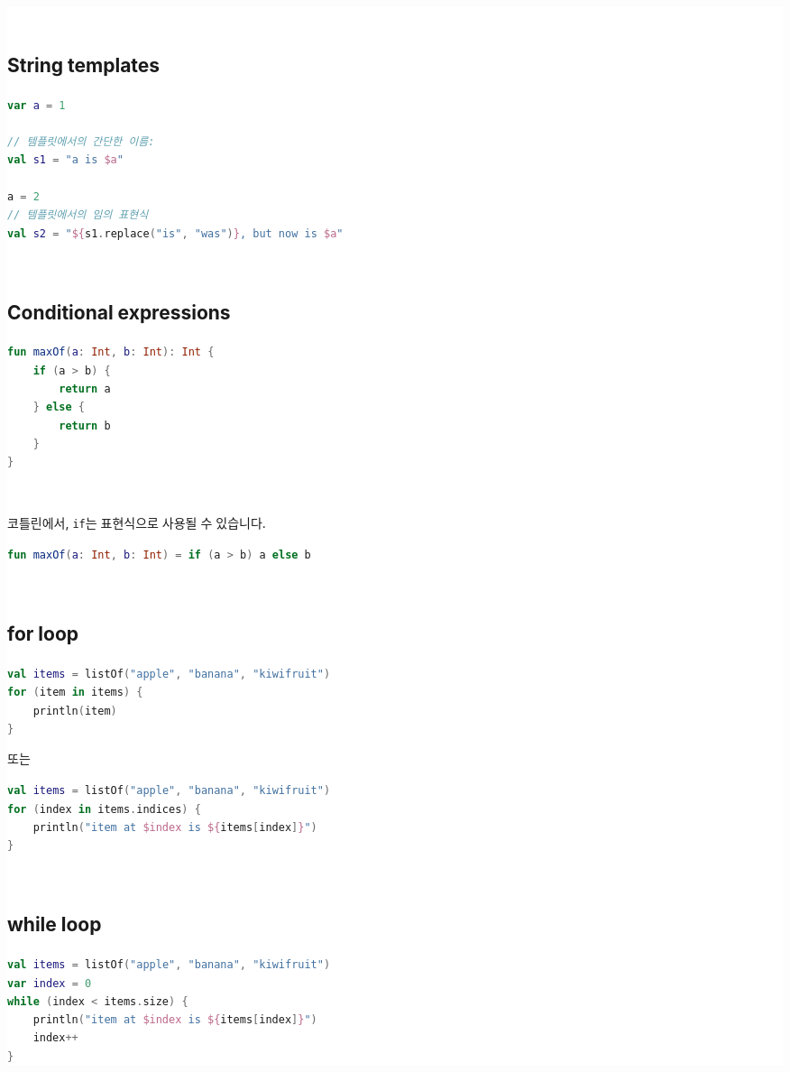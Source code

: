 <br>

## String templates
```kotlin
var a = 1

// 템플릿에서의 간단한 이름:
val s1 = "a is $a"

a = 2
// 템플릿에서의 임의 표현식
val s2 = "${s1.replace("is", "was")}, but now is $a"
```

<br>

## Conditional expressions
```kotlin
fun maxOf(a: Int, b: Int): Int {
    if (a > b) {
        return a
    } else {
        return b
    }
}
```

<br>

코틀린에서, ```if```는 표현식으로 사용될 수 있습니다.
```kotlin
fun maxOf(a: Int, b: Int) = if (a > b) a else b
```

<br>

## for loop
```kotlin
val items = listOf("apple", "banana", "kiwifruit")
for (item in items) {
    println(item)
}
```
또는
```kotlin
val items = listOf("apple", "banana", "kiwifruit")
for (index in items.indices) {
    println("item at $index is ${items[index]}")
}
```

<br>

## while loop
```kotlin
val items = listOf("apple", "banana", "kiwifruit")
var index = 0
while (index < items.size) {
    println("item at $index is ${items[index]}")
    index++
}
```
